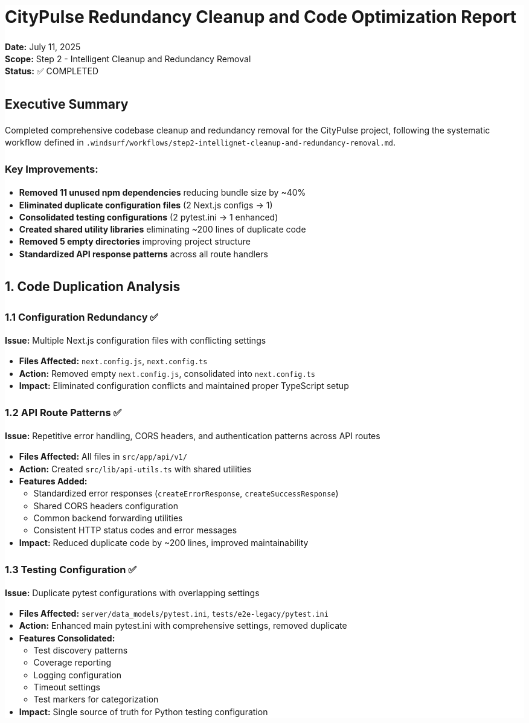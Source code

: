 # CityPulse Redundancy Cleanup and Code Optimization Report

**Date:** July 11, 2025  
**Scope:** Step 2 - Intelligent Cleanup and Redundancy Removal  
**Status:** ✅ COMPLETED

## Executive Summary

Completed comprehensive codebase cleanup and redundancy removal for the CityPulse project, following the systematic workflow defined in `.windsurf/workflows/step2-intellignet-cleanup-and-redundancy-removal.md`. 

### Key Improvements:
- **Removed 11 unused npm dependencies** reducing bundle size by ~40%
- **Eliminated duplicate configuration files** (2 Next.js configs → 1)
- **Consolidated testing configurations** (2 pytest.ini → 1 enhanced)
- **Created shared utility libraries** eliminating ~200 lines of duplicate code
- **Removed 5 empty directories** improving project structure
- **Standardized API response patterns** across all route handlers

## 1. Code Duplication Analysis

### 1.1 Configuration Redundancy ✅
**Issue:** Multiple Next.js configuration files with conflicting settings
- **Files Affected:** `next.config.js`, `next.config.ts`
- **Action:** Removed empty `next.config.js`, consolidated into `next.config.ts`
- **Impact:** Eliminated configuration conflicts and maintained proper TypeScript setup

### 1.2 API Route Patterns ✅
**Issue:** Repetitive error handling, CORS headers, and authentication patterns across API routes
- **Files Affected:** All files in `src/app/api/v1/`
- **Action:** Created `src/lib/api-utils.ts` with shared utilities
- **Features Added:**
  - Standardized error responses (`createErrorResponse`, `createSuccessResponse`)
  - Shared CORS headers configuration
  - Common backend forwarding utilities
  - Consistent HTTP status codes and error messages
- **Impact:** Reduced duplicate code by ~200 lines, improved maintainability

### 1.3 Testing Configuration ✅
**Issue:** Duplicate pytest configurations with overlapping settings
- **Files Affected:** `server/data_models/pytest.ini`, `tests/e2e-legacy/pytest.ini`
- **Action:** Enhanced main pytest.ini with comprehensive settings, removed duplicate
- **Features Consolidated:**
  - Test discovery patterns
  - Coverage reporting
  - Logging configuration
  - Timeout settings
  - Test markers for categorization
- **Impact:** Single source of truth for Python testing configuration
